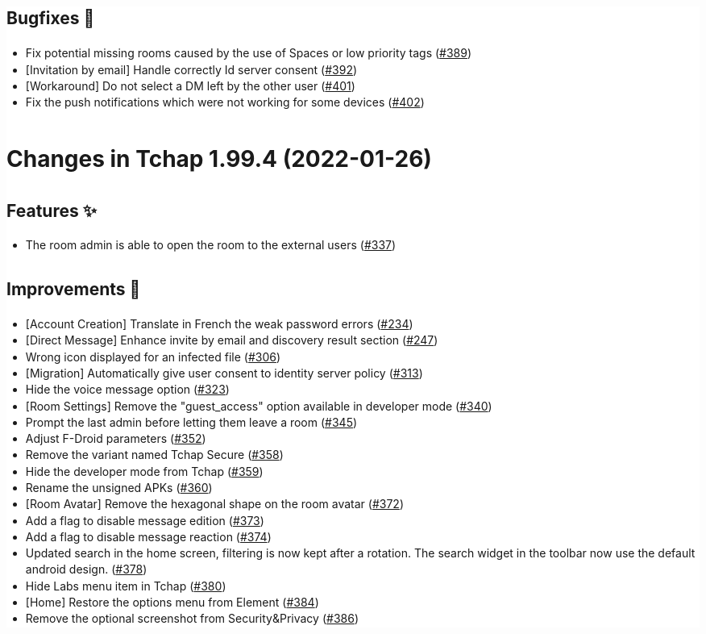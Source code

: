 Bugfixes 🐛
----------

- Fix potential missing rooms caused by the use of Spaces or low priority tags ([#389](https://github.com/tchapgouv/tchap-android/issues/389))
- [Invitation by email] Handle correctly Id server consent ([#392](https://github.com/tchapgouv/tchap-android/issues/392))
- [Workaround] Do not select a DM left by the other user ([#401](https://github.com/tchapgouv/tchap-android/issues/401))
- Fix the push notifications which were not working for some devices ([#402](https://github.com/tchapgouv/tchap-android/issues/402))


Changes in Tchap 1.99.4 (2022-01-26)
====================================

Features ✨
----------

- The room admin is able to open the room to the external users ([#337](https://github.com/tchapgouv/tchap-android/issues/337))

Improvements 🙌
--------------

- [Account Creation] Translate in French the weak password errors ([#234](https://github.com/tchapgouv/tchap-android/issues/234))
- [Direct Message] Enhance invite by email and discovery result section ([#247](https://github.com/tchapgouv/tchap-android/issues/247))
- Wrong icon displayed for an infected file ([#306](https://github.com/tchapgouv/tchap-android/issues/306))
- [Migration] Automatically give user consent to identity server policy ([#313](https://github.com/tchapgouv/tchap-android/issues/313))
- Hide the voice message option ([#323](https://github.com/tchapgouv/tchap-android/issues/323))
- [Room Settings] Remove the "guest_access" option available in developer mode ([#340](https://github.com/tchapgouv/tchap-android/issues/340))
- Prompt the last admin before letting them leave a room ([#345](https://github.com/tchapgouv/tchap-android/issues/345))
- Adjust F-Droid parameters ([#352](https://github.com/tchapgouv/tchap-android/issues/352))
- Remove the variant named Tchap Secure ([#358](https://github.com/tchapgouv/tchap-android/issues/358))
- Hide the developer mode from Tchap ([#359](https://github.com/tchapgouv/tchap-android/issues/359))
- Rename the unsigned APKs ([#360](https://github.com/tchapgouv/tchap-android/issues/360))
- [Room Avatar] Remove the hexagonal shape on the room avatar ([#372](https://github.com/tchapgouv/tchap-android/issues/372))
- Add a flag to disable message edition ([#373](https://github.com/tchapgouv/tchap-android/issues/373))
- Add a flag to disable message reaction ([#374](https://github.com/tchapgouv/tchap-android/issues/374))
- Updated search in the home screen, filtering is now kept after a rotation. The search widget in the toolbar now use the default android design. ([#378](https://github.com/tchapgouv/tchap-android/issues/378))
- Hide Labs menu item in Tchap ([#380](https://github.com/tchapgouv/tchap-android/issues/380))
- [Home] Restore the options menu from Element ([#384](https://github.com/tchapgouv/tchap-android/issues/384))
- Remove the optional screenshot from Security&Privacy ([#386](https://github.com/tchapgouv/tchap-android/issues/386))
